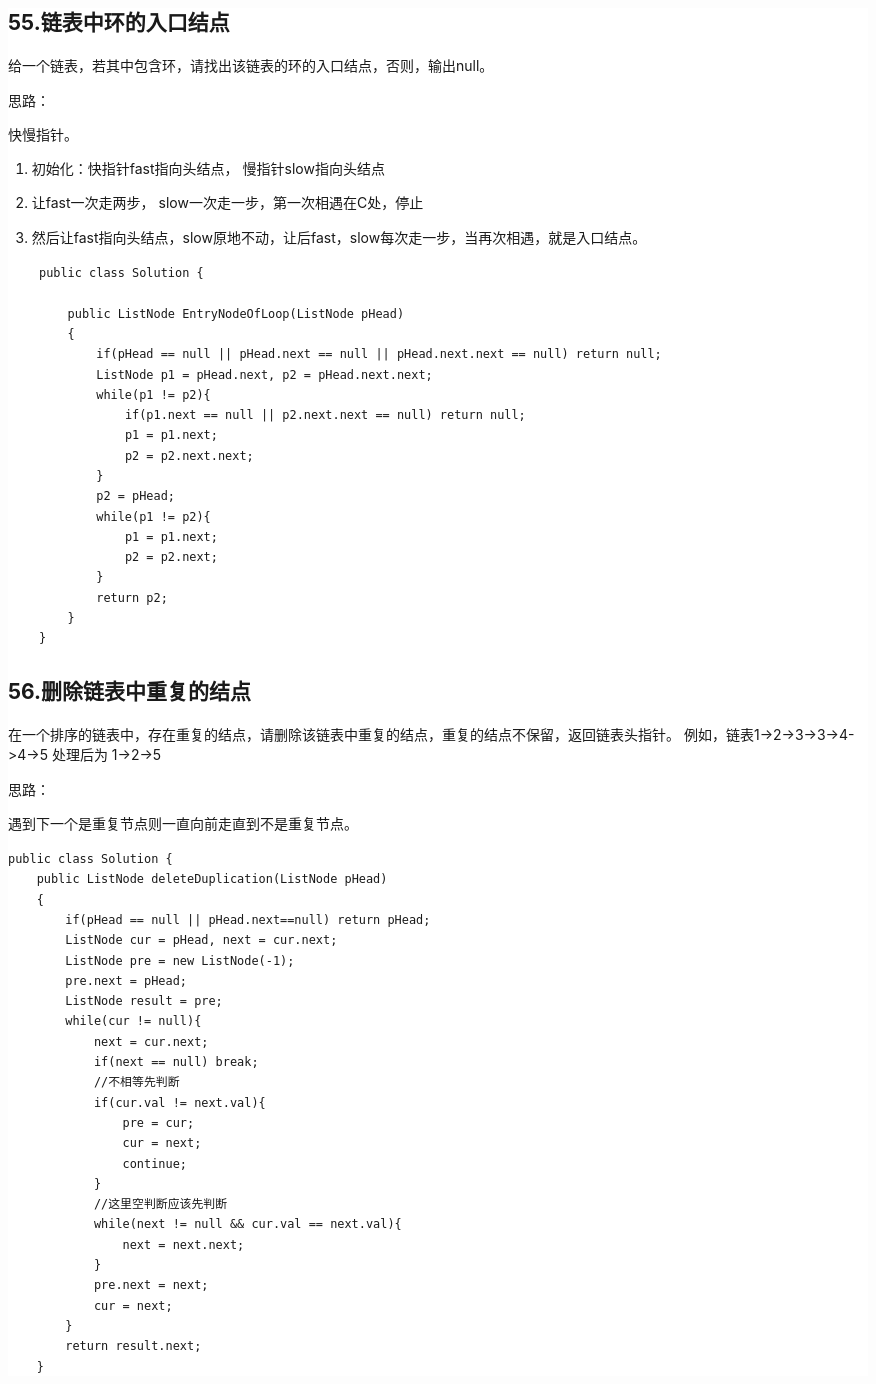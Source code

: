 
## 55.链表中环的入口结点 ##

给一个链表，若其中包含环，请找出该链表的环的入口结点，否则，输出null。

思路：

快慢指针。

1. 初始化：快指针fast指向头结点， 慢指针slow指向头结点 
1. 让fast一次走两步， slow一次走一步，第一次相遇在C处，停止 
1. 然后让fast指向头结点，slow原地不动，让后fast，slow每次走一步，当再次相遇，就是入口结点。

		public class Solution {
		
		    public ListNode EntryNodeOfLoop(ListNode pHead)
		    {
		        if(pHead == null || pHead.next == null || pHead.next.next == null) return null;
		        ListNode p1 = pHead.next, p2 = pHead.next.next;
		        while(p1 != p2){
		            if(p1.next == null || p2.next.next == null) return null;
		            p1 = p1.next;
		            p2 = p2.next.next;
		        }
		        p2 = pHead;
		        while(p1 != p2){
		            p1 = p1.next;
		            p2 = p2.next;
		        }
		        return p2;
		    }
		}
   
## 56.删除链表中重复的结点 ##

在一个排序的链表中，存在重复的结点，请删除该链表中重复的结点，重复的结点不保留，返回链表头指针。 例如，链表1->2->3->3->4->4->5 处理后为 1->2->5

思路：

遇到下一个是重复节点则一直向前走直到不是重复节点。

	public class Solution {
	    public ListNode deleteDuplication(ListNode pHead)
	    {
	        if(pHead == null || pHead.next==null) return pHead;
	        ListNode cur = pHead, next = cur.next;
	        ListNode pre = new ListNode(-1);
	        pre.next = pHead;
	        ListNode result = pre;
	        while(cur != null){
	            next = cur.next;
	            if(next == null) break;
	            //不相等先判断
	            if(cur.val != next.val){
	                pre = cur;
	                cur = next;
	                continue;
	            }
	            //这里空判断应该先判断
	            while(next != null && cur.val == next.val){
	                next = next.next;
	            }
	            pre.next = next;
	            cur = next;
	        }
	        return result.next;
	    }